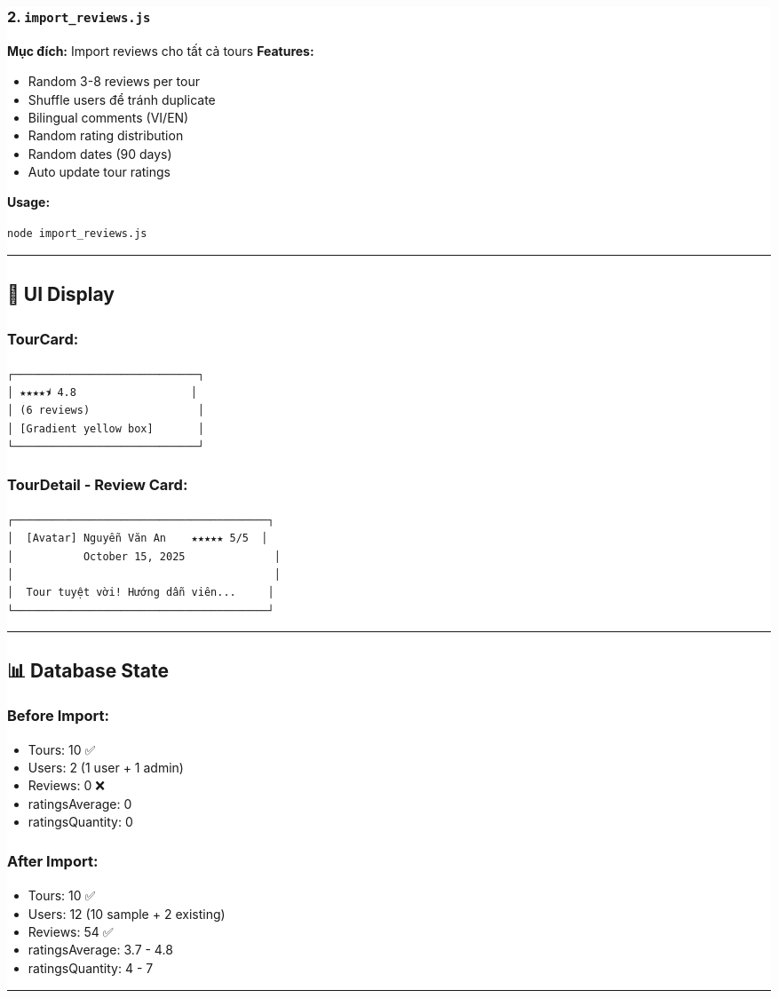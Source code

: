 ### 2. `import_reviews.js`
**Mục đích:** Import reviews cho tất cả tours
**Features:**
- Random 3-8 reviews per tour
- Shuffle users để tránh duplicate
- Bilingual comments (VI/EN)
- Random rating distribution
- Random dates (90 days)
- Auto update tour ratings

**Usage:**
```bash
node import_reviews.js
```

---

## 🎨 UI Display

### TourCard:
```
┌─────────────────────────────┐
│ ★★★★⯨ 4.8                  │
│ (6 reviews)                 │
│ [Gradient yellow box]       │
└─────────────────────────────┘
```

### TourDetail - Review Card:
```
┌────────────────────────────────────────┐
│  [Avatar] Nguyễn Văn An    ★★★★★ 5/5  │
│           October 15, 2025              │
│                                         │
│  Tour tuyệt vời! Hướng dẫn viên...     │
└────────────────────────────────────────┘
```

---

## 📊 Database State

### Before Import:
- Tours: 10 ✅
- Users: 2 (1 user + 1 admin)
- Reviews: 0 ❌
- ratingsAverage: 0
- ratingsQuantity: 0

### After Import:
- Tours: 10 ✅
- Users: 12 (10 sample + 2 existing)
- Reviews: 54 ✅
- ratingsAverage: 3.7 - 4.8
- ratingsQuantity: 4 - 7

---
